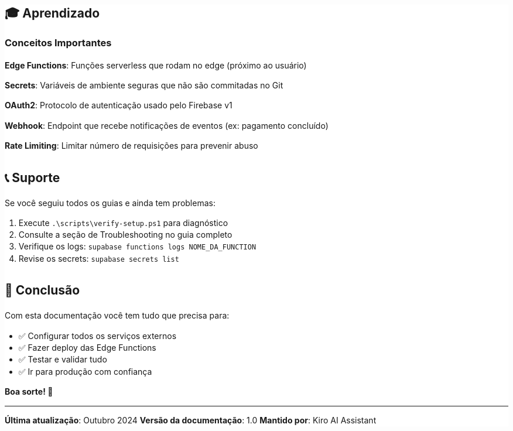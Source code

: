 ## 🎓 Aprendizado

### Conceitos Importantes

**Edge Functions**: Funções serverless que rodam no edge (próximo ao usuário)

**Secrets**: Variáveis de ambiente seguras que não são commitadas no Git

**OAuth2**: Protocolo de autenticação usado pelo Firebase v1

**Webhook**: Endpoint que recebe notificações de eventos (ex: pagamento concluído)

**Rate Limiting**: Limitar número de requisições para prevenir abuso

## 📞 Suporte

Se você seguiu todos os guias e ainda tem problemas:

1. Execute `.\scripts\verify-setup.ps1` para diagnóstico
2. Consulte a seção de Troubleshooting no guia completo
3. Verifique os logs: `supabase functions logs NOME_DA_FUNCTION`
4. Revise os secrets: `supabase secrets list`

## 🎉 Conclusão

Com esta documentação você tem tudo que precisa para:
- ✅ Configurar todos os serviços externos
- ✅ Fazer deploy das Edge Functions
- ✅ Testar e validar tudo
- ✅ Ir para produção com confiança

**Boa sorte! 🚀**

---

**Última atualização**: Outubro 2024
**Versão da documentação**: 1.0
**Mantido por**: Kiro AI Assistant
